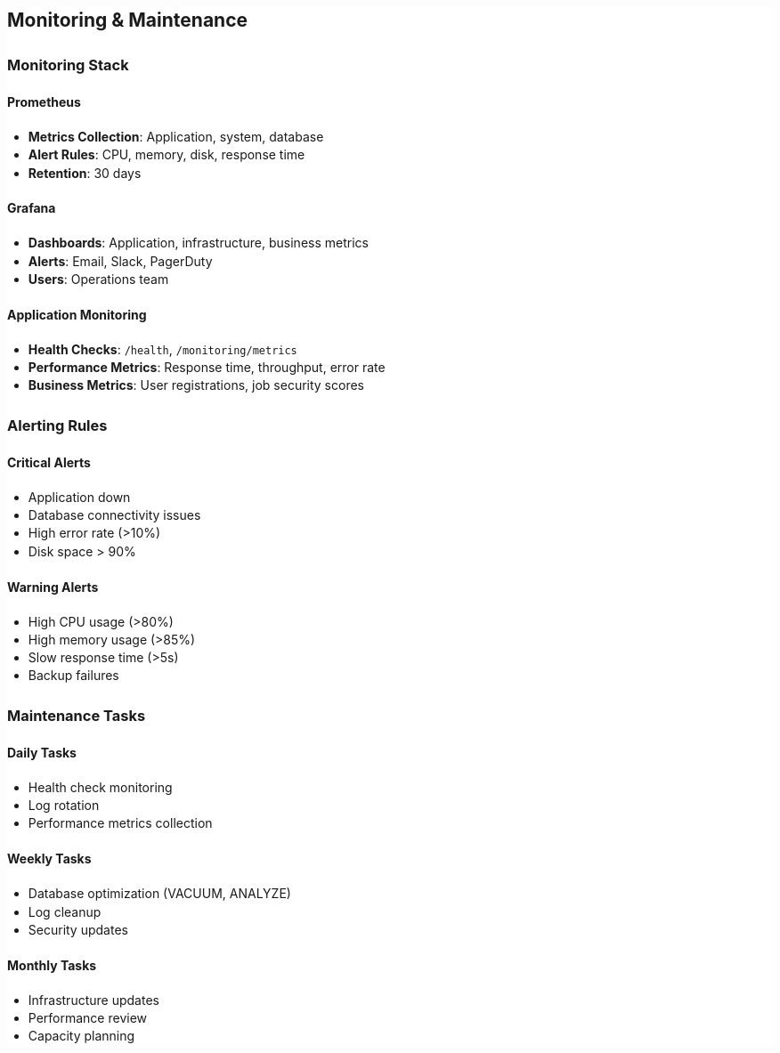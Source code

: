 ## Monitoring & Maintenance

### Monitoring Stack

#### Prometheus
- **Metrics Collection**: Application, system, database
- **Alert Rules**: CPU, memory, disk, response time
- **Retention**: 30 days

#### Grafana
- **Dashboards**: Application, infrastructure, business metrics
- **Alerts**: Email, Slack, PagerDuty
- **Users**: Operations team

#### Application Monitoring
- **Health Checks**: `/health`, `/monitoring/metrics`
- **Performance Metrics**: Response time, throughput, error rate
- **Business Metrics**: User registrations, job security scores

### Alerting Rules

#### Critical Alerts
- Application down
- Database connectivity issues
- High error rate (>10%)
- Disk space > 90%

#### Warning Alerts
- High CPU usage (>80%)
- High memory usage (>85%)
- Slow response time (>5s)
- Backup failures

### Maintenance Tasks

#### Daily Tasks
- Health check monitoring
- Log rotation
- Performance metrics collection

#### Weekly Tasks
- Database optimization (VACUUM, ANALYZE)
- Log cleanup
- Security updates

#### Monthly Tasks
- Infrastructure updates
- Performance review
- Capacity planning

